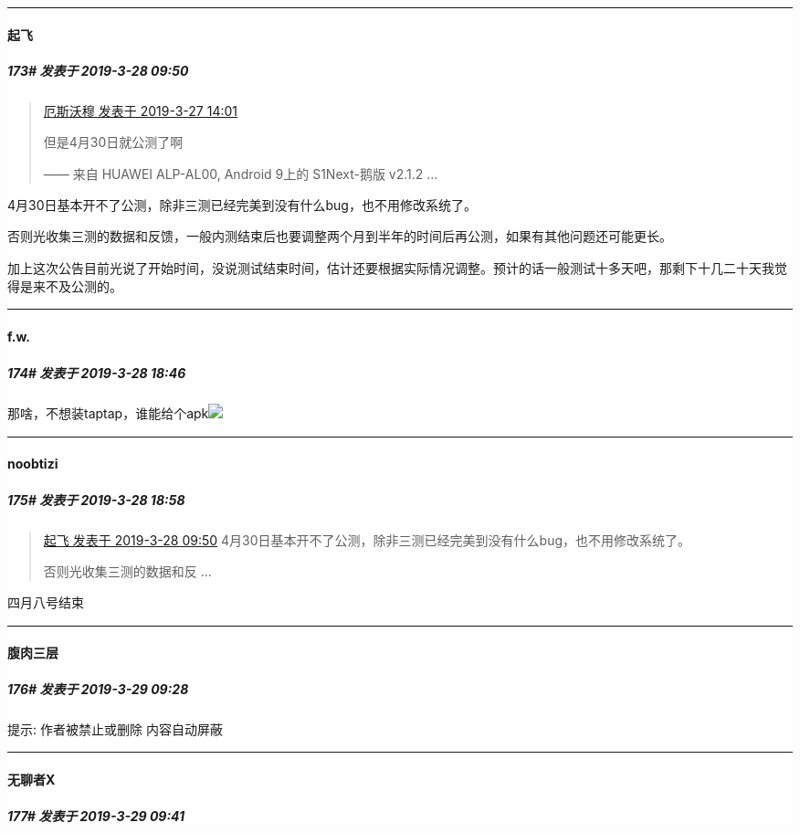 
*****

####  起飞  
##### 173#       发表于 2019-3-28 09:50


<blockquote><a href="httphttps://bbs.saraba1st.com/2b/forum.php?mod=redirect&amp;goto=findpost&amp;pid=43059215&amp;ptid=1574123" target="_blank">厄斯沃穆 发表于 2019-3-27 14:01</a>

但是4月30日就公测了啊


—— 来自 HUAWEI ALP-AL00, Android 9上的 S1Next-鹅版 v2.1.2 ...</blockquote>
4月30日基本开不了公测，除非三测已经完美到没有什么bug，也不用修改系统了。


否则光收集三测的数据和反馈，一般内测结束后也要调整两个月到半年的时间后再公测，如果有其他问题还可能更长。


加上这次公告目前光说了开始时间，没说测试结束时间，估计还要根据实际情况调整。预计的话一般测试十多天吧，那剩下十几二十天我觉得是来不及公测的。


*****

####  f.w.  
##### 174#       发表于 2019-3-28 18:46


那啥，不想装taptap，谁能给个apk<img src="https://static.saraba1st.com/image/smiley/face2017/075.png" referrerpolicy="no-referrer">


*****

####  noobtizi  
##### 175#       发表于 2019-3-28 18:58


<blockquote><a href="httphttps://bbs.saraba1st.com/2b/forum.php?mod=redirect&amp;goto=findpost&amp;pid=43069028&amp;ptid=1574123" target="_blank">起飞 发表于 2019-3-28 09:50</a>
4月30日基本开不了公测，除非三测已经完美到没有什么bug，也不用修改系统了。


否则光收集三测的数据和反 ...</blockquote>
四月八号结束


*****

####  腹肉三层  
##### 176#       发表于 2019-3-29 09:28

提示: 作者被禁止或删除 内容自动屏蔽


*****

####  无聊者X  
##### 177#       发表于 2019-3-29 09:41
